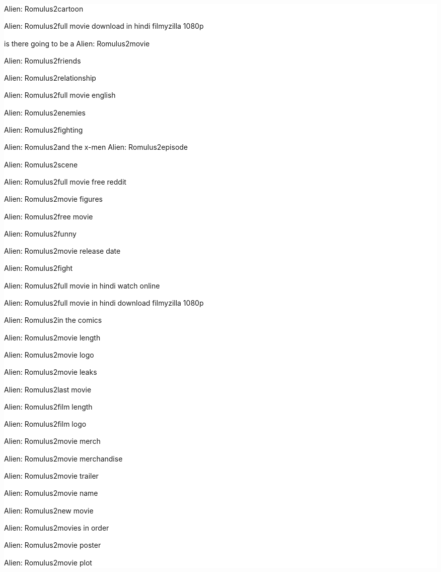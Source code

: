    Alien: Romulus2cartoon

   Alien: Romulus2full movie download in hindi filmyzilla 1080p

is there going to be a   Alien: Romulus2movie

   Alien: Romulus2friends

   Alien: Romulus2relationship

   Alien: Romulus2full movie english

   Alien: Romulus2enemies

   Alien: Romulus2fighting

   Alien: Romulus2and the x-men   Alien: Romulus2episode

   Alien: Romulus2scene

   Alien: Romulus2full movie free reddit

   Alien: Romulus2movie figures

   Alien: Romulus2free movie

   Alien: Romulus2funny

   Alien: Romulus2movie release date

   Alien: Romulus2fight

   Alien: Romulus2full movie in hindi watch online

   Alien: Romulus2full movie in hindi download filmyzilla 1080p

   Alien: Romulus2in the comics

   Alien: Romulus2movie length

   Alien: Romulus2movie logo

   Alien: Romulus2movie leaks

   Alien: Romulus2last movie

   Alien: Romulus2film length

   Alien: Romulus2film logo

   Alien: Romulus2movie merch

   Alien: Romulus2movie merchandise

   Alien: Romulus2movie trailer

   Alien: Romulus2movie name

   Alien: Romulus2new movie

   Alien: Romulus2movies in order

   Alien: Romulus2movie poster

   Alien: Romulus2movie plot
